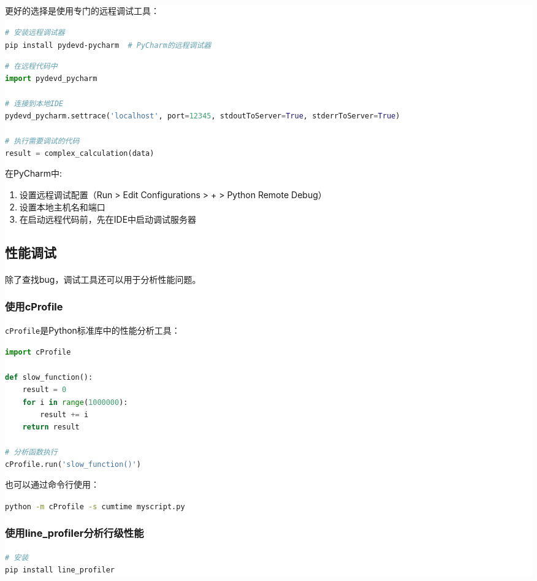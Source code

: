 更好的选择是使用专门的远程调试工具：

```bash
# 安装远程调试器
pip install pydevd-pycharm  # PyCharm的远程调试器
```

```python
# 在远程代码中
import pydevd_pycharm

# 连接到本地IDE
pydevd_pycharm.settrace('localhost', port=12345, stdoutToServer=True, stderrToServer=True)

# 执行需要调试的代码
result = complex_calculation(data)
```

在PyCharm中:
1. 设置远程调试配置（Run > Edit Configurations > + > Python Remote Debug）
2. 设置本地主机名和端口
3. 在启动远程代码前，先在IDE中启动调试服务器

## 性能调试

除了查找bug，调试工具还可以用于分析性能问题。

### 使用cProfile

`cProfile`是Python标准库中的性能分析工具：

```python
import cProfile

def slow_function():
    result = 0
    for i in range(1000000):
        result += i
    return result

# 分析函数执行
cProfile.run('slow_function()')
```

也可以通过命令行使用：

```bash
python -m cProfile -s cumtime myscript.py
```

### 使用line_profiler分析行级性能

```bash
# 安装
pip install line_profiler
```
